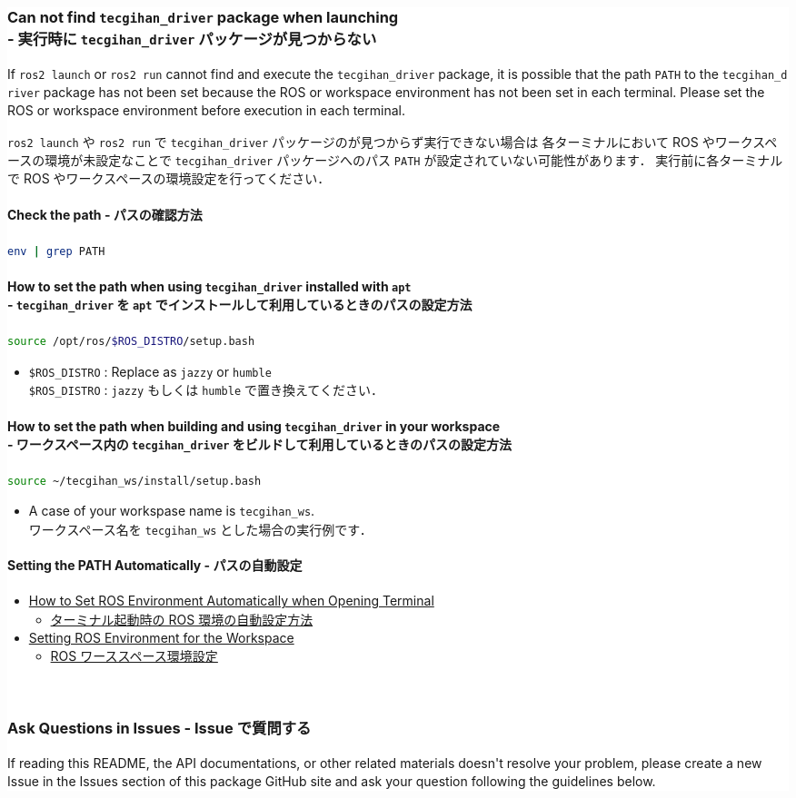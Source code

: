 ### Can not find `tecgihan_driver` package when launching<br> - 実行時に `tecgihan_driver` パッケージが見つからない

If `ros2 launch` or `ros2 run` cannot find and execute the `tecgihan_driver` package,
it is possible that the path `PATH` to the `tecgihan_driver` package has not been set because the ROS or workspace environment has not been set in each terminal.
Please set the ROS or workspace environment before execution in each terminal.

`ros2 launch` や `ros2 run` で `tecgihan_driver` パッケージのが見つからず実行できない場合は
各ターミナルにおいて ROS やワークスペースの環境が未設定なことで `tecgihan_driver` パッケージへのパス `PATH` が設定されていない可能性があります．
実行前に各ターミナルで ROS やワークスペースの環境設定を行ってください．

#### Check the path - パスの確認方法

``` bash
env | grep PATH
```

#### How to set the path when using `tecgihan_driver` installed with `apt`<br> - `tecgihan_driver` を `apt` でインストールして利用しているときのパスの設定方法

``` bash
source /opt/ros/$ROS_DISTRO/setup.bash
```

- `$ROS_DISTRO` : Replace as `jazzy` or `humble`  
  `$ROS_DISTRO` : `jazzy` もしくは `humble` で置き換えてください．


#### How to set the path when building and using `tecgihan_driver` in your workspace<br> - ワークスペース内の `tecgihan_driver` をビルドして利用しているときのパスの設定方法

``` bash
source ~/tecgihan_ws/install/setup.bash
```
- A case of your workspase name is `tecgihan_ws`.  
  ワークスペース名を `tecgihan_ws` とした場合の実行例です．

#### Setting the PATH Automatically - パスの自動設定

- [How to Set ROS Environment Automatically when Opening Terminal](#how-to-set-ros-environment-automatically-when-opening-terminal---ターミナル起動時の-ros-環境の自動設定方法)
  - [ターミナル起動時の ROS 環境の自動設定方法](#how-to-set-ros-environment-automatically-when-opening-terminal---ターミナル起動時の-ros-環境の自動設定方法)
- [Setting ROS Environment for the Workspace](#setting-ros-environment-for-the-workspace---ros-ワーススペース環境設定)
  - [ROS ワーススペース環境設定](#setting-ros-environment-for-the-workspace---ros-ワーススペース環境設定)


<br>

### Ask Questions in Issues - Issue で質問する

If reading this README, the API documentations, or other related materials doesn't resolve your problem, please create a new Issue in the Issues section of this package GitHub site and ask your question following the guidelines below.

